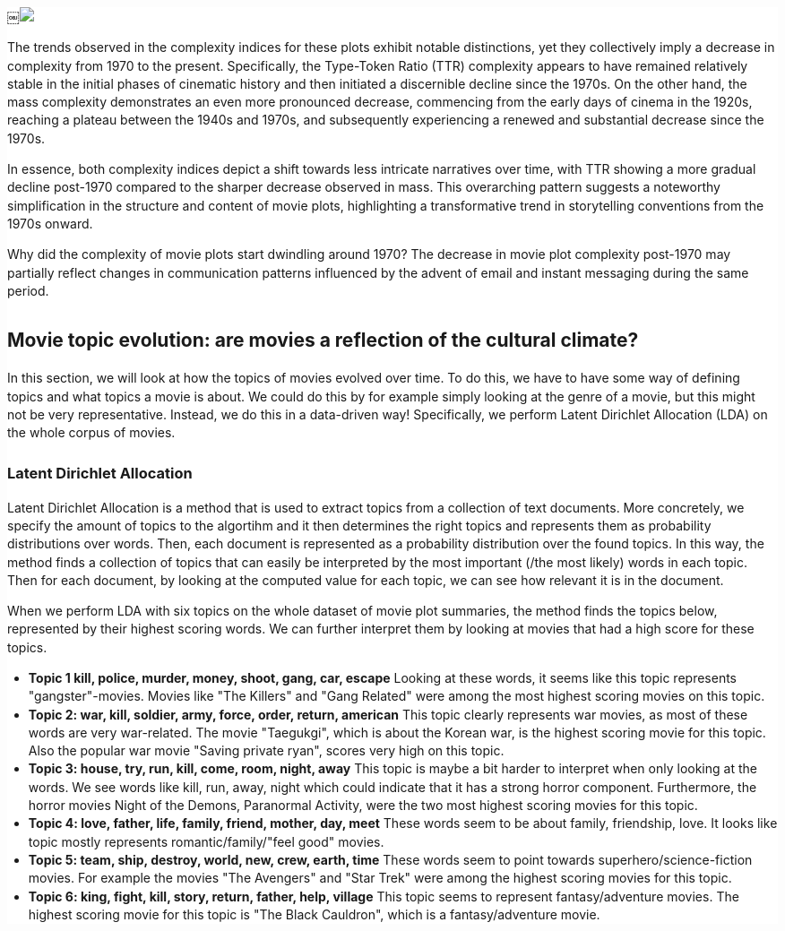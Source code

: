 ￼![](https://lh7-us.googleusercontent.com/C5pMlpIi2ktk_KJL7fXZJcJhjbKvYgJ-wLFr8n0Vc0NycJYYCD15thDPx31cT4EoKHBV4tk91Q3DA5sVzhKZgk7hjhYenAVxFe82GjwtDir5zh2ft1QBe8C8HfmDJaMCnZPCAHyzUIbM1hNRotJLywc)

The trends observed in the complexity indices for these plots exhibit notable distinctions, yet they collectively imply a decrease in complexity from 1970 to the present. Specifically, the Type-Token Ratio (TTR) complexity appears to have remained relatively stable in the initial phases of cinematic history and then initiated a discernible decline since the 1970s. On the other hand, the mass complexity demonstrates an even more pronounced decrease, commencing from the early days of cinema in the 1920s, reaching a plateau between the 1940s and 1970s, and subsequently experiencing a renewed and substantial decrease since the 1970s.

In essence, both complexity indices depict a shift towards less intricate narratives over time, with TTR showing a more gradual decline post-1970 compared to the sharper decrease observed in mass. This overarching pattern suggests a noteworthy simplification in the structure and content of movie plots, highlighting a transformative trend in storytelling conventions from the 1970s onward.

Why did the complexity of movie plots start dwindling around 1970? The decrease in movie plot complexity post-1970 may partially reflect changes in communication patterns influenced by the advent of email and instant messaging during the same period.

## Movie topic evolution: are movies a reflection of the cultural climate?

In this section, we will look at how the topics of movies evolved over time. To do this, we have to have some way of defining topics and what topics a movie is about. We could  do this by for example simply looking at the genre of a movie, but this might not be very representative. Instead, we do this in a data-driven way! Specifically, we perform Latent Dirichlet Allocation (LDA) on the whole corpus of movies.

### Latent Dirichlet Allocation

Latent Dirichlet Allocation is a method that is used to extract topics from a collection of text documents. More concretely, we specify the amount of topics to the algortihm and it then determines the right topics and represents them as probability distributions over words. Then, each document is represented as a probability distribution over the found topics. In this way, the method finds a collection of topics that can easily be interpreted by the most important (/the most likely) words in each topic. Then for each document, by looking at the computed value for each topic, we can see how relevant it is in the document. 

When we perform LDA with six topics on the whole dataset of movie plot summaries, the method finds the topics below, represented by their highest scoring words. We can further interpret them by looking at movies that had a high score for these topics.

- **Topic 1 kill, police, murder, money, shoot, gang, car, escape** Looking at these words, it seems like this topic represents "gangster"-movies. Movies like "The Killers" and "Gang Related" were among the most highest scoring movies on this topic.
- **Topic 2: war, kill, soldier, army, force, order, return, american** This topic clearly represents war movies, as most of these words are very war-related. The movie "Taegukgi", which is about the Korean war, is the highest scoring movie for this topic. Also the popular war movie "Saving private ryan", scores very high on this topic.
- **Topic 3: house, try, run, kill, come, room, night, away** This topic is maybe a bit harder to interpret when only looking at the words. We see words like kill, run, away, night which could indicate that it has a strong horror component. Furthermore, the horror movies Night of the Demons, Paranormal Activity, were the two most highest scoring movies for this topic.
- **Topic 4: love, father, life, family, friend, mother, day, meet**  These words seem to be about family, friendship, love. It looks like topic mostly represents romantic/family/"feel good" movies. 
- **Topic 5: team, ship, destroy, world, new, crew, earth, time** These words seem to point towards superhero/science-fiction movies. For example the movies "The Avengers" and "Star Trek" were among the highest scoring movies for this topic.
- **Topic 6: king, fight, kill, story, return, father, help, village** This topic seems to represent fantasy/adventure movies. The highest scoring movie for this topic is "The Black Cauldron", which is a fantasy/adventure movie.
  